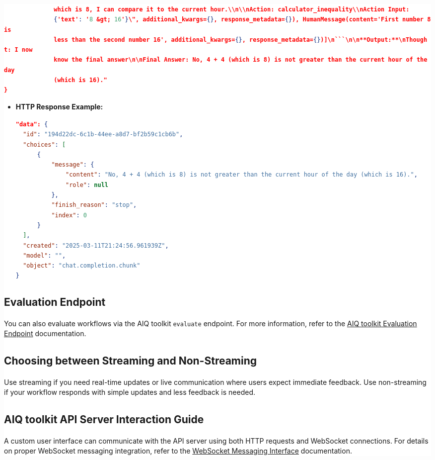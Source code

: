   ```json
                which is 8, I can compare it to the current hour.\\n\\nAction: calculator_inequality\\nAction Input:
                {'text': '8 &gt; 16'}\", additional_kwargs={}, response_metadata={}), HumanMessage(content='First number 8 is
                less than the second number 16', additional_kwargs={}, response_metadata={})]\n```\n\n**Output:**\nThought: I now
                know the final answer\n\nFinal Answer: No, 4 + 4 (which is 8) is not greater than the current hour of the day
                (which is 16)."
  }
  ```
- **HTTP Response Example:**
  ```json
  "data": {
    "id": "194d22dc-6c1b-44ee-a8d7-bf2b59c1cb6b",
    "choices": [
        {
            "message": {
                "content": "No, 4 + 4 (which is 8) is not greater than the current hour of the day (which is 16).",
                "role": null
            },
            "finish_reason": "stop",
            "index": 0
        }
    ],
    "created": "2025-03-11T21:24:56.961939Z",
    "model": "",
    "object": "chat.completion.chunk"
  }
  ```

## Evaluation Endpoint
You can also evaluate workflows via the AIQ toolkit `evaluate` endpoint. For more information, refer to the [AIQ toolkit Evaluation Endpoint](../reference/evaluate-api.md) documentation.

## Choosing between Streaming and Non-Streaming
Use streaming if you need real-time updates or live communication where users expect immediate feedback. Use non-streaming if your workflow responds with simple updates and less feedback is needed.

## AIQ toolkit API Server Interaction Guide
A custom user interface can communicate with the API server using both HTTP requests and WebSocket connections.
For details on proper WebSocket messaging integration, refer to the [WebSocket Messaging Interface](../reference/websockets.md) documentation.
